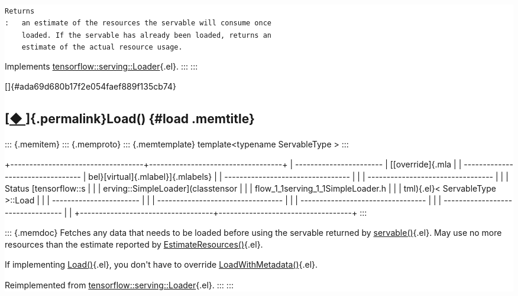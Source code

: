     Returns
    :   an estimate of the resources the servable will consume once
        loaded. If the servable has already been loaded, returns an
        estimate of the actual resource usage.

Implements
[tensorflow::serving::Loader](classtensorflow_1_1serving_1_1Loader.html#ab59db26b242a2224889bc7c5c6edae40){.el}.
:::
:::

[]{#ada69d680b17f2e054faef889f135cb74}

[[◆ ](#ada69d680b17f2e054faef889f135cb74)]{.permalink}Load() {#load .memtitle}
------------------------------------------------------------

::: {.memitem}
::: {.memproto}
::: {.memtemplate}
template\<typename ServableType \>
:::

+-----------------------------------+-----------------------------------+
|   -----------------------         | [[override]{.mla                  |
| --------------------------------- | bel}[virtual]{.mlabel}]{.mlabels} |
| --------------------------------- |                                   |
| --------------------------------- |                                   |
|   Status [tensorflow::s           |                                   |
| erving::SimpleLoader](classtensor |                                   |
| flow_1_1serving_1_1SimpleLoader.h |                                   |
| tml){.el}\< ServableType \>::Load |                                   |
|   -----------------------         |                                   |
| --------------------------------- |                                   |
| --------------------------------- |                                   |
| --------------------------------- |                                   |
+-----------------------------------+-----------------------------------+
:::

::: {.memdoc}
Fetches any data that needs to be loaded before using the servable
returned by
[servable()](classtensorflow_1_1serving_1_1SimpleLoader.html#a914a9107be7cfeb587998934be9d9fee){.el}.
May use no more resources than the estimate reported by
[EstimateResources()](classtensorflow_1_1serving_1_1SimpleLoader.html#a05ede6c604d05037f59fe13472b48935){.el}.

If implementing
[Load()](classtensorflow_1_1serving_1_1SimpleLoader.html#ada69d680b17f2e054faef889f135cb74){.el},
you don\'t have to override
[LoadWithMetadata()](classtensorflow_1_1serving_1_1SimpleLoader.html#a4c9a2f88fd1cab8a68ffa69bb9900e24){.el}.

Reimplemented from
[tensorflow::serving::Loader](classtensorflow_1_1serving_1_1Loader.html#a7dadc89ccbf488aae0102368261cc692){.el}.
:::
:::
